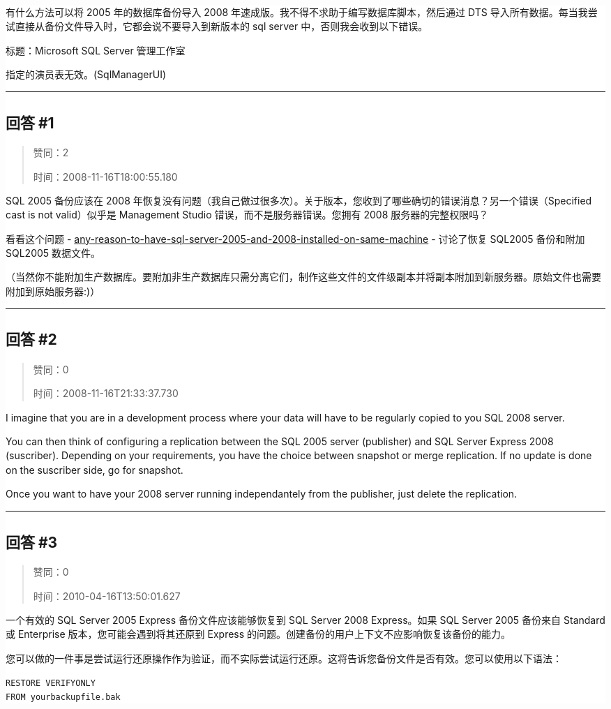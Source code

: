 有什么方法可以将 2005 年的数据库备份导入 2008 年速成版。我不得不求助于编写数据库脚本，然后通过 DTS 导入所有数据。每当我尝试直接从备份文件导入时，它都会说不要导入到新版本的 sql server 中，否则我会收到以下错误。

标题：Microsoft SQL Server 管理工作室

指定的演员表无效。(SqlManagerUI)

* * *

## 回答 #1

> 赞同：2
> 
> 时间：2008-11-16T18:00:55.180

SQL 2005 备份应该在 2008 年恢复没有问题（我自己做过很多次）。关于版本，您收到了哪些确切的错误消息？另一个错误（Specified cast is not valid）似乎是 Management Studio 错误，而不是服务器错误。您拥有 2008 服务器的完整权限吗？

看看这个问题 - [any-reason-to-have-sql-server-2005-and-2008-installed-on-same-machine](https://stackoverflow.com/questions/146750/any-reason-to-have-sql-server-2005-and-2008-installed-on-same-machine) - 讨论了恢复 SQL2005 备份和附加 SQL2005 数据文件。

（当然你不能附加生产数据库。要附加非生产数据库只需分离它们，制作这些文件的文件级副本并将副本附加到新服务器。原始文件也需要附加到原始服务器:)）

* * *

## 回答 #2

> 赞同：0
> 
> 时间：2008-11-16T21:33:37.730

I imagine that you are in a development process where your data will have to be regularly copied to you SQL 2008 server.

You can then think of configuring a replication between the SQL 2005 server (publisher) and SQL Server Express 2008 (suscriber). Depending on your requirements, you have the choice between snapshot or merge replication. If no update is done on the suscriber side, go for snapshot.

Once you want to have your 2008 server running independantely from the publisher, just delete the replication.

* * *

## 回答 #3

> 赞同：0
> 
> 时间：2010-04-16T13:50:01.627

一个有效的 SQL Server 2005 Express 备份文件应该能够恢复到 SQL Server 2008 Express。如果 SQL Server 2005 备份来自 Standard 或 Enterprise 版本，您可能会遇到将其还原到 Express 的问题。创建备份的用户上下文不应影响恢复该备份的能力。

您可以做的一件事是尝试运行还原操作作为验证，而不实际尝试运行还原。这将告诉您备份文件是否有效。您可以使用以下语法：

```
RESTORE VERIFYONLY
FROM yourbackupfile.bak 
```
